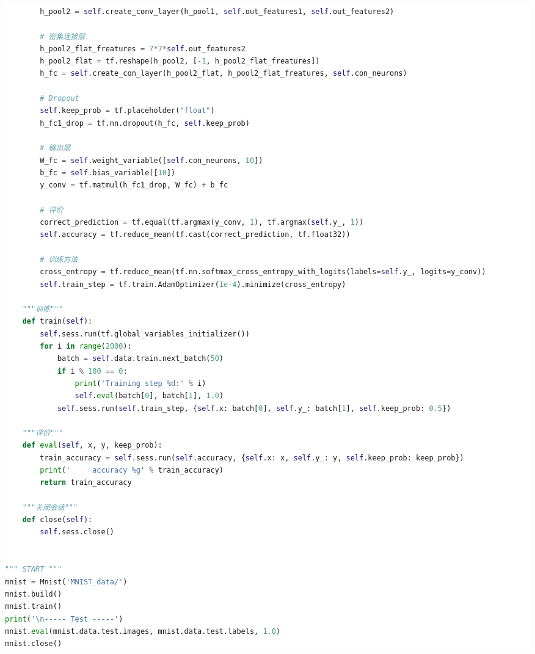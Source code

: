 ```python
        h_pool2 = self.create_conv_layer(h_pool1, self.out_features1, self.out_features2)

        # 密集连接层
        h_pool2_flat_freatures = 7*7*self.out_features2
        h_pool2_flat = tf.reshape(h_pool2, [-1, h_pool2_flat_freatures])
        h_fc = self.create_con_layer(h_pool2_flat, h_pool2_flat_freatures, self.con_neurons)

        # Dropout
        self.keep_prob = tf.placeholder("float")
        h_fc1_drop = tf.nn.dropout(h_fc, self.keep_prob)

        # 输出层
        W_fc = self.weight_variable([self.con_neurons, 10])
        b_fc = self.bias_variable([10])
        y_conv = tf.matmul(h_fc1_drop, W_fc) + b_fc

        # 评价
        correct_prediction = tf.equal(tf.argmax(y_conv, 1), tf.argmax(self.y_, 1))
        self.accuracy = tf.reduce_mean(tf.cast(correct_prediction, tf.float32))

        # 训练方法
        cross_entropy = tf.reduce_mean(tf.nn.softmax_cross_entropy_with_logits(labels=self.y_, logits=y_conv))
        self.train_step = tf.train.AdamOptimizer(1e-4).minimize(cross_entropy)

    """训练"""
    def train(self):
        self.sess.run(tf.global_variables_initializer())
        for i in range(2000):
            batch = self.data.train.next_batch(50)
            if i % 100 == 0:
                print('Training step %d:' % i)
                self.eval(batch[0], batch[1], 1.0)
            self.sess.run(self.train_step, {self.x: batch[0], self.y_: batch[1], self.keep_prob: 0.5})

    """评价"""
    def eval(self, x, y, keep_prob):
        train_accuracy = self.sess.run(self.accuracy, {self.x: x, self.y_: y, self.keep_prob: keep_prob})
        print('     accuracy %g' % train_accuracy)
        return train_accuracy

    """关闭会话"""
    def close(self):
        self.sess.close()


""" START """
mnist = Mnist('MNIST_data/')
mnist.build()
mnist.train()
print('\n----- Test -----')
mnist.eval(mnist.data.test.images, mnist.data.test.labels, 1.0)
mnist.close()
```
